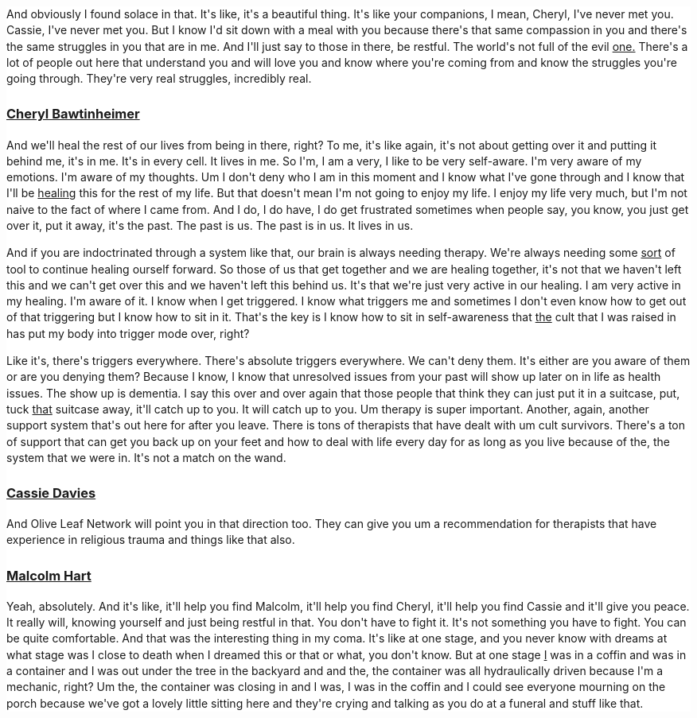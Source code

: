 And obviously I found solace in that. It's like, it's a beautiful thing. It's like your companions, I mean, Cheryl, I've never met you. Cassie, I've never met you. But I know I'd sit down with a meal with you because there's that same compassion in you and there's the same struggles in you that are in me. And I'll just say to those in there, be restful. The world's not full of the evil [one.](https://www.youtube.com/watch?v=JB4cbLqu66M&t=4701s) There's a lot of people out here that understand you and will love you and know where you're coming from and know the struggles you're going through. They're very real struggles, incredibly real.

### [**Cheryl Bawtinheimer**](https://www.youtube.com/watch?v=JB4cbLqu66M&t=4713s)

And we'll heal the rest of our lives from being in there, right? To me, it's like again, it's not about getting over it and putting it behind me, it's in me. It's in every cell. It lives in me. So I'm, I am a very, I like to be very self-aware. I'm very aware of my emotions. I'm aware of my thoughts. Um I don't deny who I am in this moment and I know what I've gone through and I know that I'll be [healing](https://www.youtube.com/watch?v=JB4cbLqu66M&t=4744s) this for the rest of my life. But that doesn't mean I'm not going to enjoy my life. I enjoy my life very much, but I'm not naive to the fact of where I came from. And I do, I do have, I do get frustrated sometimes when people say, you know, you just get over it, put it away, it's the past. The past is us. The past is in us. It lives in us.

 And if you are indoctrinated through a system like that, our brain is always needing therapy. We're always needing some [sort](https://www.youtube.com/watch?v=JB4cbLqu66M&t=4774s) of tool to continue healing ourself forward. So those of us that get together and we are healing together, it's not that we haven't left this and we can't get over this and we haven't left this behind us. It's that we're just very active in our healing. I am very active in my healing. I'm aware of it. I know when I get triggered. I know what triggers me and sometimes I don't even know how to get out of that triggering but I know how to sit in it. That's the key is I know how to sit in self-awareness that [the](https://www.youtube.com/watch?v=JB4cbLqu66M&t=4805s) cult that I was raised in has put my body into trigger mode over, right? 

Like it's, there's triggers everywhere. There's absolute triggers everywhere. We can't deny them. It's either are you aware of them or are you denying them? Because I know, I know that unresolved issues from your past will show up later on in life as health issues. The show up is dementia. I say this over and over again that those people that think they can just put it in a suitcase, put, tuck [that](https://www.youtube.com/watch?v=JB4cbLqu66M&t=4835s) suitcase away, it'll catch up to you. It will catch up to you. Um therapy is super important. Another, again, another support system that's out here for after you leave. There is tons of therapists that have dealt with um cult survivors. There's a ton of support that can get you back up on your feet and how to deal with life every day for as long as you live because of the, the system that we were in. It's not a match on the wand.

### [**Cassie Davies**](https://www.youtube.com/watch?v=JB4cbLqu66M&t=4862s)

And Olive Leaf Network will point you in that direction too. They can give you um a recommendation for therapists that have experience in religious trauma and things like that also.

### [**Malcolm Hart**](https://www.youtube.com/watch?v=JB4cbLqu66M&t=4876s)

Yeah, absolutely. And it's like, it'll help you find Malcolm, it'll help you find Cheryl, it'll help you find Cassie and it'll give you peace. It really will, knowing yourself and just being restful in that. You don't have to fight it. It's not something you have to fight. You can be quite comfortable. And that was the interesting thing in my coma. It's like at one stage, and you never know with dreams at what stage was I close to death when I dreamed this or that or what, you don't know. But at one stage [I](https://www.youtube.com/watch?v=JB4cbLqu66M&t=4906s) was in a coffin and was in a container and I was out under the tree in the backyard and and the, the container was all hydraulically driven because I'm a mechanic, right? Um the, the container was closing in and I was, I was in the coffin and I could see everyone mourning on the porch because we've got a lovely little sitting here and they're crying and talking as you do at a funeral and stuff like that.
